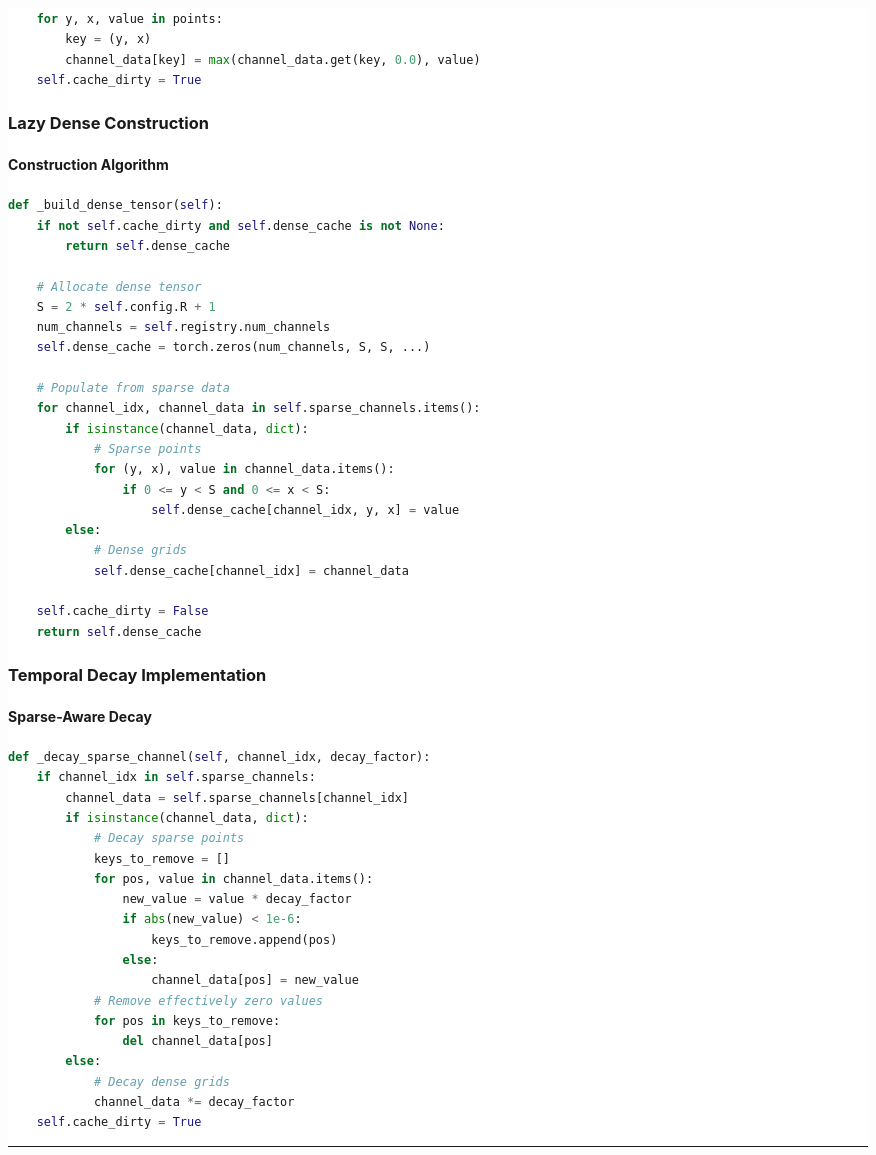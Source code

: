```python
    for y, x, value in points:
        key = (y, x)
        channel_data[key] = max(channel_data.get(key, 0.0), value)
    self.cache_dirty = True
```

### Lazy Dense Construction

#### Construction Algorithm
```python
def _build_dense_tensor(self):
    if not self.cache_dirty and self.dense_cache is not None:
        return self.dense_cache

    # Allocate dense tensor
    S = 2 * self.config.R + 1
    num_channels = self.registry.num_channels
    self.dense_cache = torch.zeros(num_channels, S, S, ...)

    # Populate from sparse data
    for channel_idx, channel_data in self.sparse_channels.items():
        if isinstance(channel_data, dict):
            # Sparse points
            for (y, x), value in channel_data.items():
                if 0 <= y < S and 0 <= x < S:
                    self.dense_cache[channel_idx, y, x] = value
        else:
            # Dense grids
            self.dense_cache[channel_idx] = channel_data

    self.cache_dirty = False
    return self.dense_cache
```

### Temporal Decay Implementation

#### Sparse-Aware Decay
```python
def _decay_sparse_channel(self, channel_idx, decay_factor):
    if channel_idx in self.sparse_channels:
        channel_data = self.sparse_channels[channel_idx]
        if isinstance(channel_data, dict):
            # Decay sparse points
            keys_to_remove = []
            for pos, value in channel_data.items():
                new_value = value * decay_factor
                if abs(new_value) < 1e-6:
                    keys_to_remove.append(pos)
                else:
                    channel_data[pos] = new_value
            # Remove effectively zero values
            for pos in keys_to_remove:
                del channel_data[pos]
        else:
            # Decay dense grids
            channel_data *= decay_factor
    self.cache_dirty = True
```

---